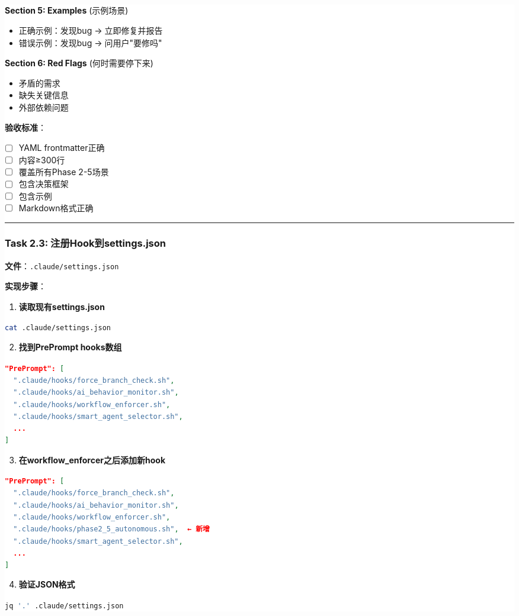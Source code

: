 **Section 5: Examples** (示例场景)
- 正确示例：发现bug → 立即修复并报告
- 错误示例：发现bug → 问用户"要修吗"

**Section 6: Red Flags** (何时需要停下来)
- 矛盾的需求
- 缺失关键信息
- 外部依赖问题

**验收标准**：
- [ ] YAML frontmatter正确
- [ ] 内容≥300行
- [ ] 覆盖所有Phase 2-5场景
- [ ] 包含决策框架
- [ ] 包含示例
- [ ] Markdown格式正确

---

### Task 2.3: 注册Hook到settings.json

**文件**：`.claude/settings.json`

**实现步骤**：

1. **读取现有settings.json**
```bash
cat .claude/settings.json
```

2. **找到PrePrompt hooks数组**
```json
"PrePrompt": [
  ".claude/hooks/force_branch_check.sh",
  ".claude/hooks/ai_behavior_monitor.sh",
  ".claude/hooks/workflow_enforcer.sh",
  ".claude/hooks/smart_agent_selector.sh",
  ...
]
```

3. **在workflow_enforcer之后添加新hook**
```json
"PrePrompt": [
  ".claude/hooks/force_branch_check.sh",
  ".claude/hooks/ai_behavior_monitor.sh",
  ".claude/hooks/workflow_enforcer.sh",
  ".claude/hooks/phase2_5_autonomous.sh",  ← 新增
  ".claude/hooks/smart_agent_selector.sh",
  ...
]
```

4. **验证JSON格式**
```bash
jq '.' .claude/settings.json
```
